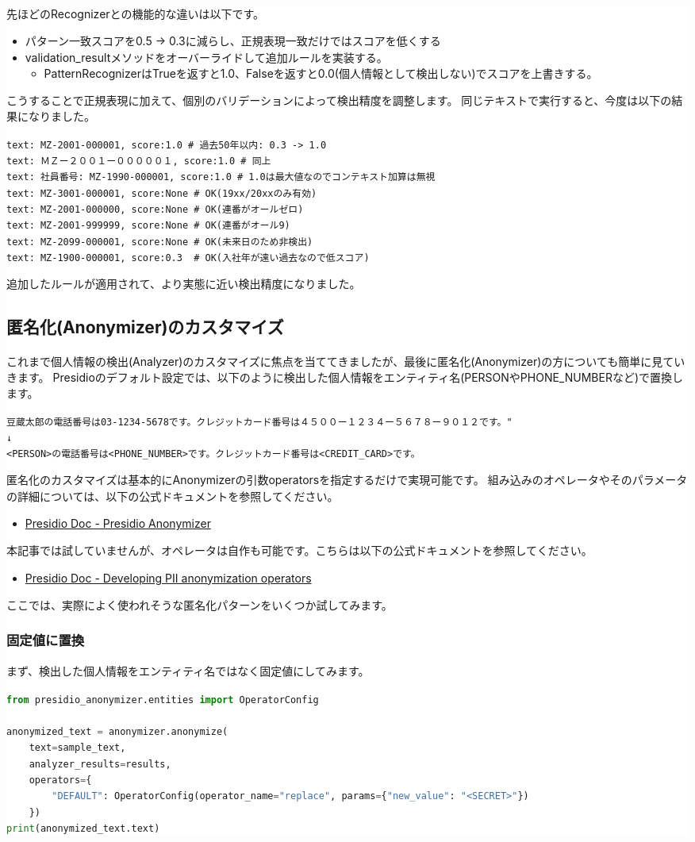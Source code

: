 
先ほどのRecognizerとの機能的な違いは以下です。

- パターン一致スコアを0.5 -> 0.3に減らし、正規表現一致だけではスコアを低くする
- validation_resultメソッドをオーバーライドして追加ルールを実装する。
  - PatternRecognizerはTrueを返すと1.0、Falseを返すと0.0(個人情報として検出しない)でスコアを上書きする。

こうすることで正規表現に加えて、個別のバリデーションによって検出精度を調整します。
同じテキストで実行すると、今度は以下の結果になりました。

```
text: MZ-2001-000001, score:1.0 # 過去50年以内: 0.3 -> 1.0
text: ＭＺー２００１ー０００００１, score:1.0 # 同上
text: 社員番号: MZ-1990-000001, score:1.0 # 1.0は最大値なのでコンテキスト加算は無視
text: MZ-3001-000001, score:None # OK(19xx/20xxのみ有効)
text: MZ-2001-000000, score:None # OK(連番がオールゼロ) 
text: MZ-2001-999999, score:None # OK(連番がオール9)
text: MZ-2099-000001, score:None # OK(未来日のため非検出)
text: MZ-1900-000001, score:0.3  # OK(入社年が遠い過去なので低スコア)
```

追加したルールが適用されて、より実態に近い検出精度になりました。

## 匿名化(Anonymizer)のカスタマイズ

これまで個人情報の検出(Analyzer)のカスタマイズに焦点を当ててきましたが、最後に匿名化(Anonymizer)の方についても簡単に見ていきます。
Presidioのデフォルト設定では、以下のように検出した個人情報をエンティティ名(PERSONやPHONE_NUMBERなど)で置換します。

```
豆蔵太郎の電話番号は03-1234-5678です。クレジットカード番号は４５００ー１２３４ー５６７８ー９０１２です。"
↓
<PERSON>の電話番号は<PHONE_NUMBER>です。クレジットカード番号は<CREDIT_CARD>です。
```

匿名化のカスタマイズは基本的にAnonymizerの引数operatorsを指定するだけで実現可能です。
組み込みのオペレータやそのパラメータの詳細については、以下の公式ドキュメントを参照してください。

- [Presidio Doc - Presidio Anonymizer](https://microsoft.github.io/presidio/anonymizer/)


本記事では試していませんが、オペレータは自作も可能です。こちらは以下の公式ドキュメントを参照してください。

- [Presidio Doc - Developing PII anonymization operators](https://microsoft.github.io/presidio/anonymizer/adding_operators/)

ここでは、実際によく使われそうな匿名化パターンをいくつか試してみます。

### 固定値に置換

まず、検出した個人情報をエンティティ名ではなく固定値にしてみます。

```python
from presidio_anonymizer.entities import OperatorConfig

anonymized_text = anonymizer.anonymize(
    text=sample_text,
    analyzer_results=results,
    operators={
        "DEFAULT": OperatorConfig(operator_name="replace", params={"new_value": "<SECRET>"})
    })
print(anonymized_text.text)
```
